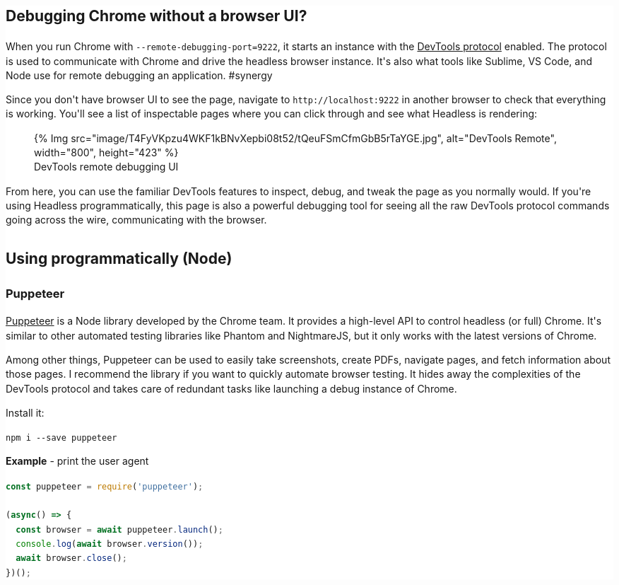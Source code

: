 ## Debugging Chrome without a browser UI?

When you run Chrome with `--remote-debugging-port=9222`, it starts an instance
with the [DevTools protocol][dtviewer] enabled. The
protocol is used to communicate with Chrome and drive the headless
browser instance. It's also what tools like Sublime, VS Code, and Node use for
remote debugging an application. #synergy

Since you don't have browser UI to see the page, navigate to `http://localhost:9222`
in another browser to check that everything is working. You'll see a list of
inspectable pages where you can click through and see what Headless is rendering:


<figure>
{% Img src="image/T4FyVKpzu4WKF1kBNvXepbi08t52/tQeuFSmCfmGbB5rTaYGE.jpg", alt="DevTools Remote", width="800", height="423" %}
  <figcaption>
    DevTools remote debugging UI
  </figcaption>
</figure>


From here, you can use the familiar DevTools features to inspect, debug, and tweak
the page as you normally would. If you're using Headless programmatically, this
page is also a powerful debugging tool for seeing all the raw DevTools protocol
commands going across the wire, communicating with the browser.

## Using programmatically (Node)

### Puppeteer

[Puppeteer](/docs/puppeteer/) is a Node library
developed by the Chrome team. It provides a high-level API to control headless
(or full) Chrome. It's similar to other automated testing libraries like Phantom
and NightmareJS, but it only works with the latest versions of Chrome.

Among other things, Puppeteer can be used to easily take screenshots, create PDFs,
navigate pages, and fetch information about those pages. I recommend the library
if you want to quickly automate browser testing. It hides away the complexities
of the DevTools protocol and takes care of redundant tasks like launching a
debug instance of Chrome.

Install it:

```shell
npm i --save puppeteer
```

**Example** - print the user agent

```javascript
const puppeteer = require('puppeteer');

(async() => {
  const browser = await puppeteer.launch();
  console.log(await browser.version());
  await browser.close();
})();
```


[dtviewer]: https://chromedevtools.github.io/devtools-protocol/